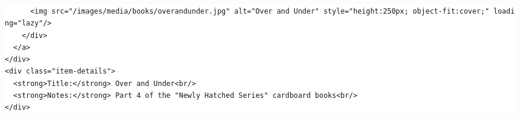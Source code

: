           <img src="/images/media/books/overandunder.jpg" alt="Over and Under" style="height:250px; object-fit:cover;" loading="lazy"/>
        </div>
      </a>
    </div>
    <div class="item-details">
      <strong>Title:</strong> Over and Under<br/>
      <strong>Notes:</strong> Part 4 of the "Newly Hatched Series" cardboard books<br/>
    </div>
</div>

<div class="item-entry">
  <div class="item-image">
    <a href="/images/media/books/grandpaandme.jpg" data-lightbox="img" data-title="Grandpa and me">
      <div class="img-box">